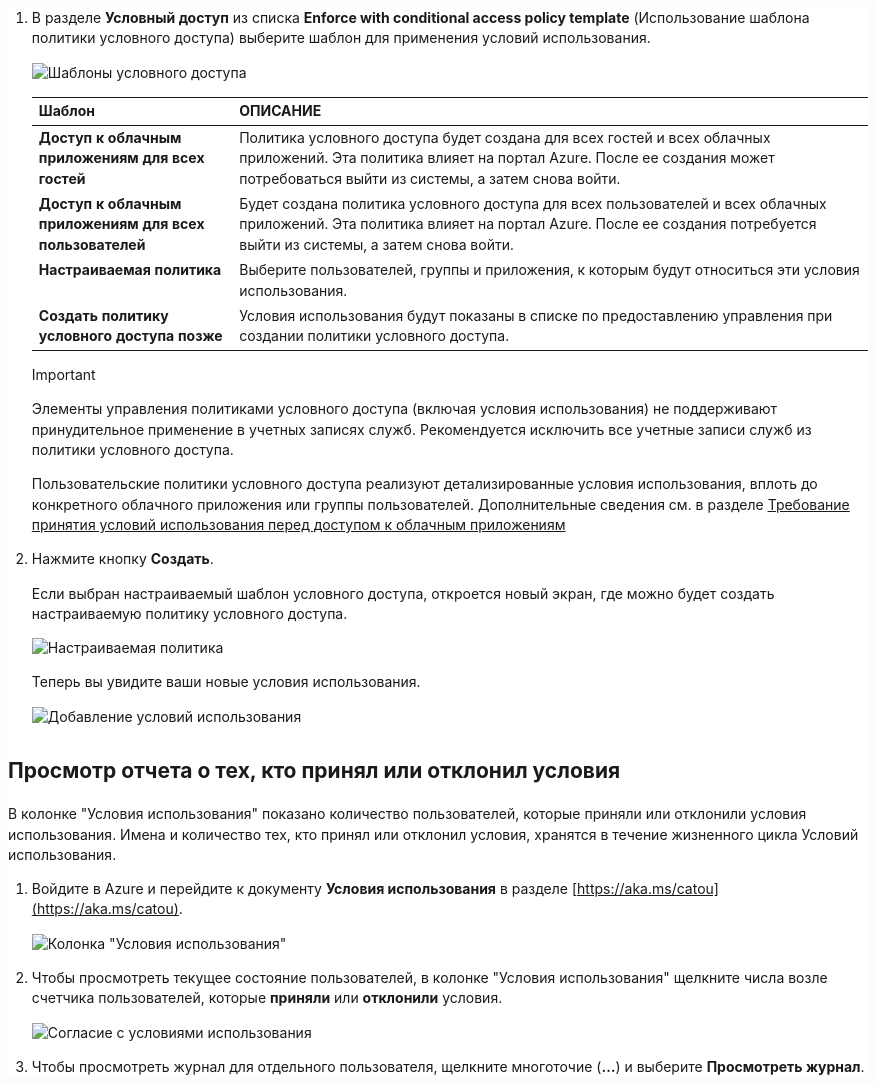 1. В разделе **Условный доступ** из списка **Enforce with conditional access policy template** (Использование шаблона политики условного доступа) выберите шаблон для применения условий использования.

    ![Шаблоны условного доступа](./media/active-directory-tou/conditional-access-templates.png)

    | Шаблон | ОПИСАНИЕ |
    | --- | --- |
    | **Доступ к облачным приложениям для всех гостей** | Политика условного доступа будет создана для всех гостей и всех облачных приложений. Эта политика влияет на портал Azure. После ее создания может потребоваться выйти из системы, а затем снова войти. |
    | **Доступ к облачным приложениям для всех пользователей** | Будет создана политика условного доступа для всех пользователей и всех облачных приложений. Эта политика влияет на портал Azure. После ее создания потребуется выйти из системы, а затем снова войти. |
    | **Настраиваемая политика** | Выберите пользователей, группы и приложения, к которым будут относиться эти условия использования. |
    | **Создать политику условного доступа позже** | Условия использования будут показаны в списке по предоставлению управления при создании политики условного доступа. |

    >[!IMPORTANT]
    >Элементы управления политиками условного доступа (включая условия использования) не поддерживают принудительное применение в учетных записях служб. Рекомендуется исключить все учетные записи служб из политики условного доступа.

     Пользовательские политики условного доступа реализуют детализированные условия использования, вплоть до конкретного облачного приложения или группы пользователей. Дополнительные сведения см. в разделе [ Требование принятия условий использования перед доступом к облачным приложениям](../conditional-access/require-tou.md)

1. Нажмите кнопку **Создать**.

    Если выбран настраиваемый шаблон условного доступа, откроется новый экран, где можно будет создать настраиваемую политику условного доступа.

    ![Настраиваемая политика](./media/active-directory-tou/custom-policy.png)

    Теперь вы увидите ваши новые условия использования.

    ![Добавление условий использования](./media/active-directory-tou/create-tou.png)

## <a name="view-report-of-who-has-accepted-and-declined"></a>Просмотр отчета о тех, кто принял или отклонил условия
В колонке "Условия использования" показано количество пользователей, которые приняли или отклонили условия использования. Имена и количество тех, кто принял или отклонил условия, хранятся в течение жизненного цикла Условий использования.

1. Войдите в Azure и перейдите к документу **Условия использования** в разделе [https://aka.ms/catou](https://aka.ms/catou).

    ![Колонка "Условия использования"](./media/active-directory-tou/view-tou.png)

1. Чтобы просмотреть текущее состояние пользователей, в колонке "Условия использования" щелкните числа возле счетчика пользователей, которые **приняли** или **отклонили** условия.

    ![Согласие с условиями использования](./media/active-directory-tou/accepted-tou.png)

1. Чтобы просмотреть журнал для отдельного пользователя, щелкните многоточие (**…**) и выберите **Просмотреть журнал**.
